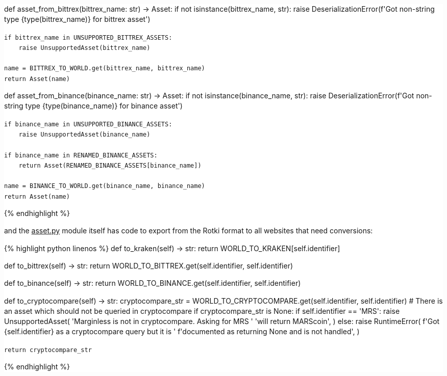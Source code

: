 
def asset_from_bittrex(bittrex_name: str) -> Asset:
    if not isinstance(bittrex_name, str):
        raise DeserializationError(f'Got non-string type {type(bittrex_name)} for bittrex asset')

    if bittrex_name in UNSUPPORTED_BITTREX_ASSETS:
        raise UnsupportedAsset(bittrex_name)

    name = BITTREX_TO_WORLD.get(bittrex_name, bittrex_name)
    return Asset(name)


def asset_from_binance(binance_name: str) -> Asset:
    if not isinstance(binance_name, str):
        raise DeserializationError(f'Got non-string type {type(binance_name)} for binance asset')

    if binance_name in UNSUPPORTED_BINANCE_ASSETS:
        raise UnsupportedAsset(binance_name)

    if binance_name in RENAMED_BINANCE_ASSETS:
        return Asset(RENAMED_BINANCE_ASSETS[binance_name])

    name = BINANCE_TO_WORLD.get(binance_name, binance_name)
    return Asset(name)
{% endhighlight %}

and the [asset.py](https://github.com/rotkehlchenio/rotkehlchen/blob/07e014fe6121a92608638ef517350d03aaa78f34/rotkehlchen/assets/asset.py#L167) module itself has code to export from the Rotki format to all websites that need conversions:

{% highlight python linenos %}
def to_kraken(self) -> str:
    return WORLD_TO_KRAKEN[self.identifier]

def to_bittrex(self) -> str:
    return WORLD_TO_BITTREX.get(self.identifier, self.identifier)

def to_binance(self) -> str:
    return WORLD_TO_BINANCE.get(self.identifier, self.identifier)

def to_cryptocompare(self) -> str:
    cryptocompare_str = WORLD_TO_CRYPTOCOMPARE.get(self.identifier, self.identifier)
    # There is an asset which should not be queried in cryptocompare
    if cryptocompare_str is None:
        if self.identifier == 'MRS':
            raise UnsupportedAsset(
                'Marginless is not in cryptocompare. Asking for MRS '
                'will return MARScoin',
            )
        else:
            raise RuntimeError(
                f'Got {self.identifier} as a cryptocompare query but it is '
                f'documented as returning None and is not handled',
            )

    return cryptocompare_str
{% endhighlight %}

